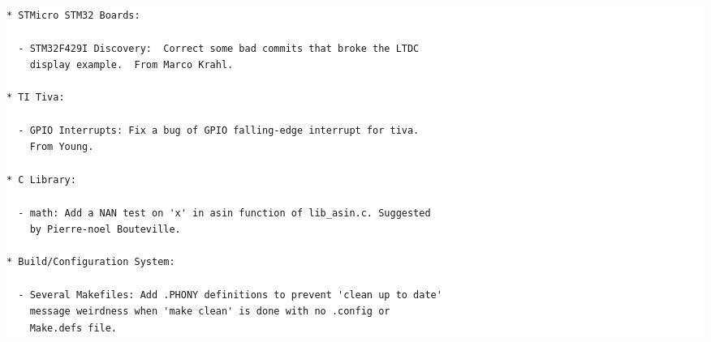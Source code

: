     * STMicro STM32 Boards:

      - STM32F429I Discovery:  Correct some bad commits that broke the LTDC
        display example.  From Marco Krahl.

    * TI Tiva:

      - GPIO Interrupts: Fix a bug of GPIO falling-edge interrupt for tiva.
        From Young.

    * C Library:

      - math: Add a NAN test on 'x' in asin function of lib_asin.c. Suggested
        by Pierre-noel Bouteville.

    * Build/Configuration System:

      - Several Makefiles: Add .PHONY definitions to prevent 'clean up to date'
        message weirdness when 'make clean' is done with no .config or
        Make.defs file.
